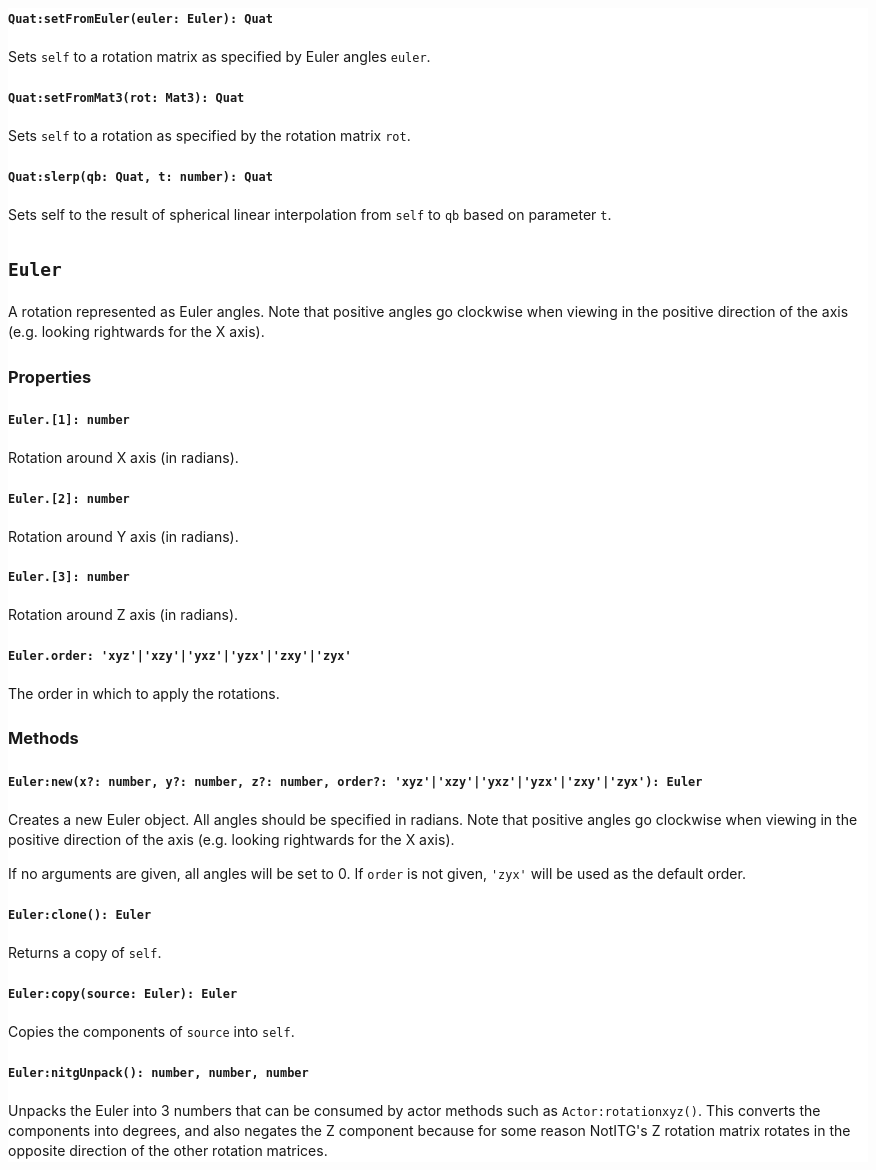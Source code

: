 #### `Quat:setFromEuler(euler: Euler): Quat`
Sets `self` to a rotation matrix as specified by Euler angles `euler`.

#### `Quat:setFromMat3(rot: Mat3): Quat`
Sets `self` to a rotation as specified by the rotation matrix `rot`.

#### `Quat:slerp(qb: Quat, t: number): Quat`
Sets self to the result of spherical linear interpolation from `self` to `qb`
based on parameter `t`.

## `Euler`

A rotation represented as Euler angles.
Note that positive angles go clockwise when viewing in the positive direction
of the axis (e.g. looking rightwards for the X axis).

### Properties

#### `Euler.[1]: number`
Rotation around X axis (in radians).

#### `Euler.[2]: number`
Rotation around Y axis (in radians).

#### `Euler.[3]: number`
Rotation around Z axis (in radians).

#### `Euler.order: 'xyz'|'xzy'|'yxz'|'yzx'|'zxy'|'zyx'`
The order in which to apply the rotations.

### Methods

#### `Euler:new(x?: number, y?: number, z?: number, order?: 'xyz'|'xzy'|'yxz'|'yzx'|'zxy'|'zyx'): Euler`
Creates a new Euler object. All angles should be specified in radians.
Note that positive angles go clockwise when viewing in the positive direction
of the axis (e.g. looking rightwards for the X axis).

If no arguments are given, all angles will be set to 0.
If `order` is not given, `'zyx'` will be used as the default order.



#### `Euler:clone(): Euler`
Returns a copy of `self`.

#### `Euler:copy(source: Euler): Euler`
Copies the components of `source` into `self`.

#### `Euler:nitgUnpack(): number, number, number`
Unpacks the Euler into 3 numbers that can be consumed by actor methods such as `Actor:rotationxyz()`.
This converts the components into degrees, and also negates the Z component because 
for some reason NotITG's Z rotation matrix rotates in the opposite direction of
the other rotation matrices.
